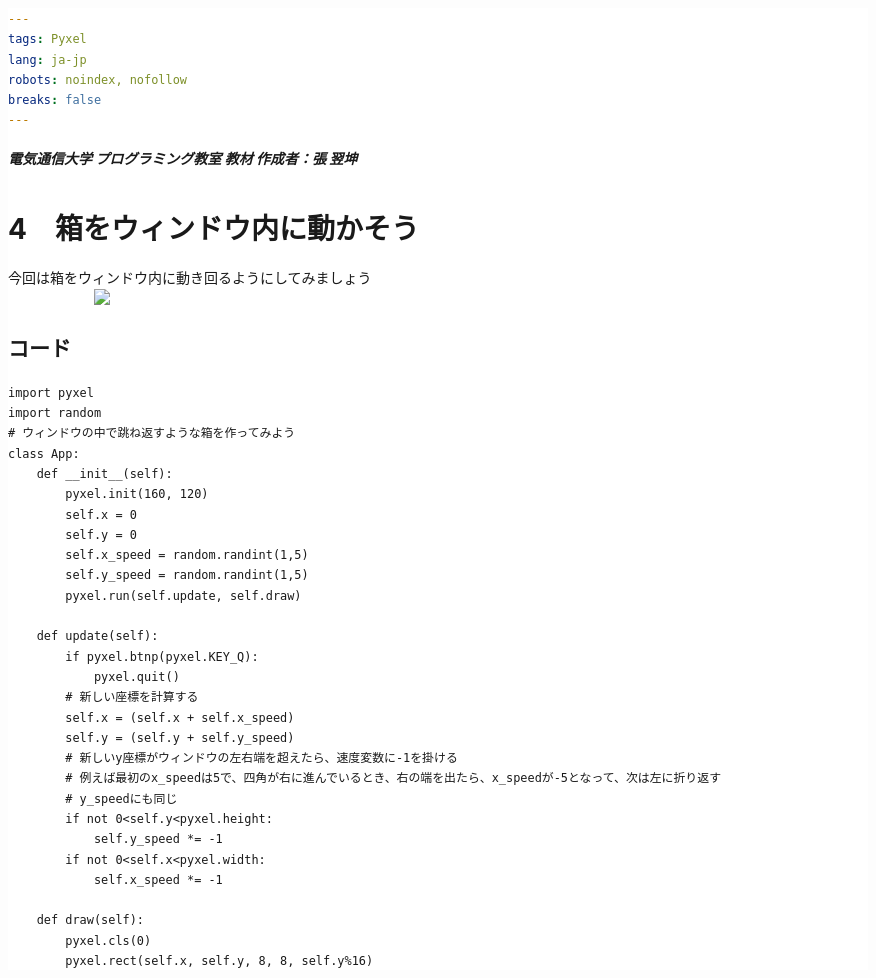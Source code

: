 ```yaml
---
tags: Pyxel
lang: ja-jp
robots: noindex, nofollow
breaks: false
---
```


<style>
.code {
user-select: none;
-webkit-user-select: none;
}
table td {
  word-break : break-word;
}
img {
  width: 80%;
  display: block;
  margin-left: auto;
  margin-right: auto;
}
</style>
##### 電気通信大学 プログラミング教室 教材 作成者：張 翌坤
# 4　箱をウィンドウ内に動かそう
今回は箱をウィンドウ内に動き回るようにしてみましょう
![](https://i.imgur.com/tjLxLdg.gif)

## コード
```python=
import pyxel
import random
# ウィンドウの中で跳ね返すような箱を作ってみよう
class App:
    def __init__(self):
        pyxel.init(160, 120)
        self.x = 0
        self.y = 0
        self.x_speed = random.randint(1,5)
        self.y_speed = random.randint(1,5)
        pyxel.run(self.update, self.draw)

    def update(self):
        if pyxel.btnp(pyxel.KEY_Q):
            pyxel.quit()
        # 新しい座標を計算する
        self.x = (self.x + self.x_speed)
        self.y = (self.y + self.y_speed)
        # 新しいy座標がウィンドウの左右端を超えたら、速度変数に-1を掛ける
        # 例えば最初のx_speedは5で、四角が右に進んでいるとき、右の端を出たら、x_speedが-5となって、次は左に折り返す
        # y_speedにも同じ
        if not 0<self.y<pyxel.height:
            self.y_speed *= -1
        if not 0<self.x<pyxel.width:
            self.x_speed *= -1

    def draw(self):
        pyxel.cls(0)
        pyxel.rect(self.x, self.y, 8, 8, self.y%16)

```